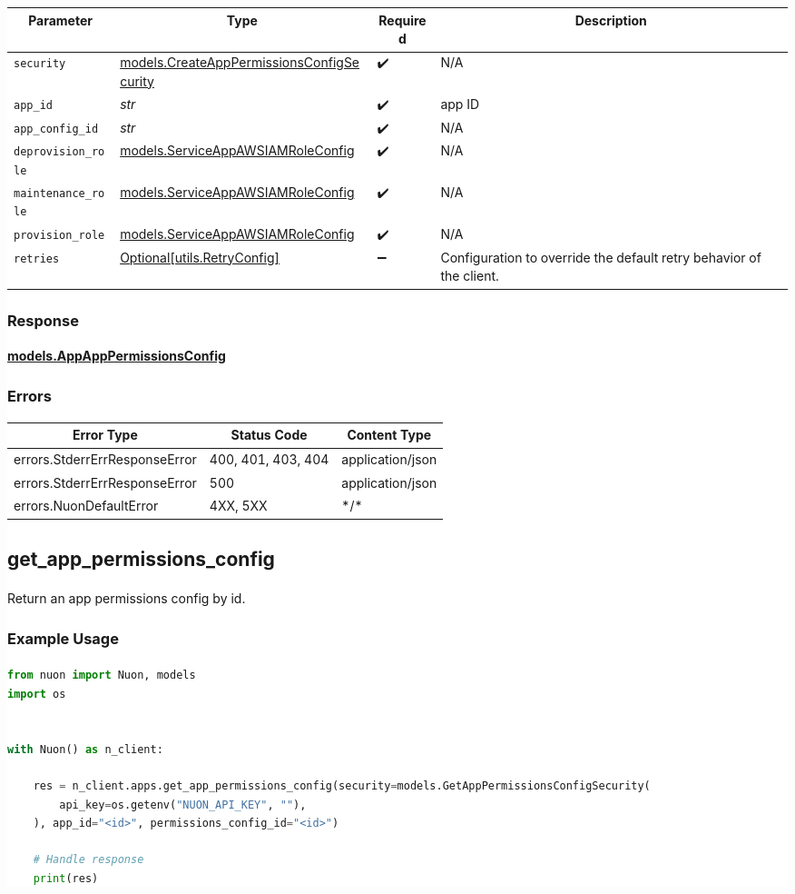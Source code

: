 | Parameter                                                                                       | Type                                                                                            | Required                                                                                        | Description                                                                                     |
| ----------------------------------------------------------------------------------------------- | ----------------------------------------------------------------------------------------------- | ----------------------------------------------------------------------------------------------- | ----------------------------------------------------------------------------------------------- |
| `security`                                                                                      | [models.CreateAppPermissionsConfigSecurity](../../models/createapppermissionsconfigsecurity.md) | :heavy_check_mark:                                                                              | N/A                                                                                             |
| `app_id`                                                                                        | *str*                                                                                           | :heavy_check_mark:                                                                              | app ID                                                                                          |
| `app_config_id`                                                                                 | *str*                                                                                           | :heavy_check_mark:                                                                              | N/A                                                                                             |
| `deprovision_role`                                                                              | [models.ServiceAppAWSIAMRoleConfig](../../models/serviceappawsiamroleconfig.md)                 | :heavy_check_mark:                                                                              | N/A                                                                                             |
| `maintenance_role`                                                                              | [models.ServiceAppAWSIAMRoleConfig](../../models/serviceappawsiamroleconfig.md)                 | :heavy_check_mark:                                                                              | N/A                                                                                             |
| `provision_role`                                                                                | [models.ServiceAppAWSIAMRoleConfig](../../models/serviceappawsiamroleconfig.md)                 | :heavy_check_mark:                                                                              | N/A                                                                                             |
| `retries`                                                                                       | [Optional[utils.RetryConfig]](../../models/utils/retryconfig.md)                                | :heavy_minus_sign:                                                                              | Configuration to override the default retry behavior of the client.                             |

### Response

**[models.AppAppPermissionsConfig](../../models/appapppermissionsconfig.md)**

### Errors

| Error Type                    | Status Code                   | Content Type                  |
| ----------------------------- | ----------------------------- | ----------------------------- |
| errors.StderrErrResponseError | 400, 401, 403, 404            | application/json              |
| errors.StderrErrResponseError | 500                           | application/json              |
| errors.NuonDefaultError       | 4XX, 5XX                      | \*/\*                         |

## get_app_permissions_config

Return an app permissions config by id.


### Example Usage


```python
from nuon import Nuon, models
import os


with Nuon() as n_client:

    res = n_client.apps.get_app_permissions_config(security=models.GetAppPermissionsConfigSecurity(
        api_key=os.getenv("NUON_API_KEY", ""),
    ), app_id="<id>", permissions_config_id="<id>")

    # Handle response
    print(res)

```
